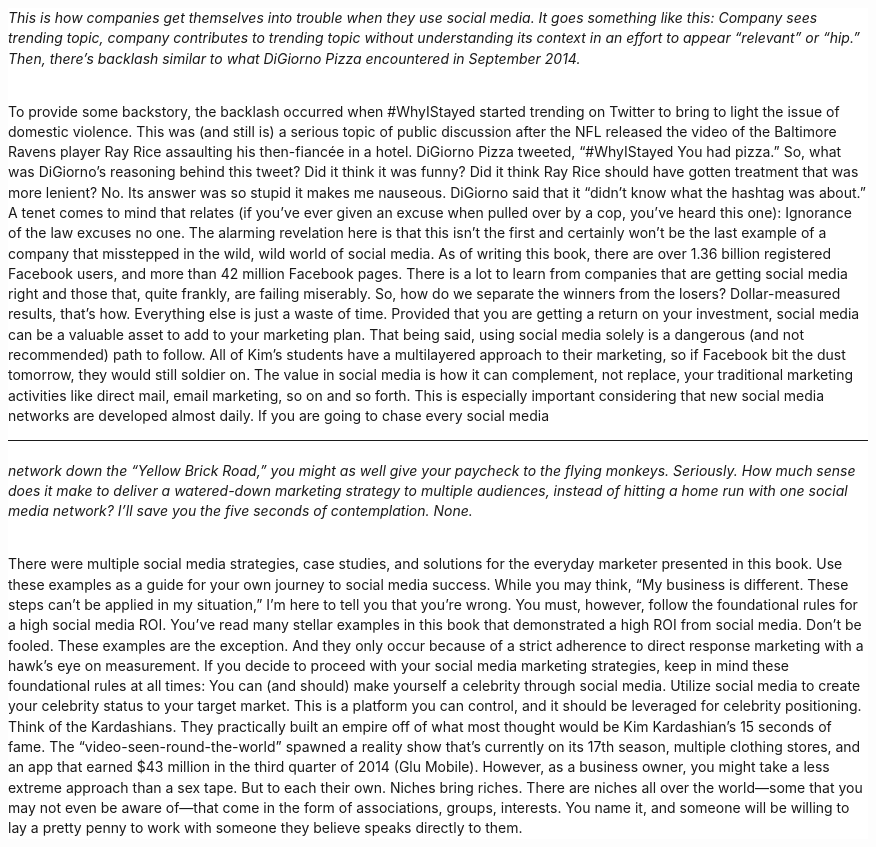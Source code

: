###### This is how companies get themselves into trouble when they use social media. It goes something like this: Company sees trending topic, company contributes to trending topic without understanding its context in an effort to appear “relevant” or “hip.” Then, there’s backlash similar to what DiGiorno Pizza encountered in September 2014.
 To provide some backstory, the backlash occurred when #WhyIStayed started trending on Twitter to bring to light the issue of domestic violence. This was (and still is) a serious topic of public discussion after the NFL released the video of the Baltimore Ravens player Ray Rice assaulting his then-fiancée in a hotel. DiGiorno Pizza tweeted, “#WhyIStayed You had pizza.”
 So, what was DiGiorno’s reasoning behind this tweet? Did it think it was funny? Did it think Ray Rice should have gotten treatment that was more lenient? No. Its answer was so stupid it makes me nauseous.
 DiGiorno said that it “didn’t know what the hashtag was about.” A tenet comes to mind that relates (if you’ve ever given an excuse when pulled over by a cop, you’ve heard this one): Ignorance of the law excuses no one.
 The alarming revelation here is that this isn’t the first and certainly won’t be the last example of a company that misstepped in the wild, wild world of social media. As of writing this book, there are over 1.36 billion registered Facebook users, and more than 42 million Facebook pages. There is a lot to learn from companies that are getting social media right and those that, quite frankly, are failing miserably.
 So, how do we separate the winners from the losers? Dollar-measured results, that’s how. Everything else is just a waste of time.
 Provided that you are getting a return on your investment, social media can be a valuable asset to add to your marketing plan. That being said, using social media solely is a dangerous (and not recommended) path to follow. All of Kim’s students have a multilayered approach to their marketing, so if Facebook bit the dust tomorrow, they would still soldier on. The value in social media is how it can complement, not replace, your traditional marketing activities like direct mail, email marketing, so on and so forth.
 This is especially important considering that new social media networks are developed almost daily. If you are going to chase every social media


-----

###### network down the “Yellow Brick Road,” you might as well give your paycheck to the flying monkeys. Seriously. How much sense does it make to deliver a watered-down marketing strategy to multiple audiences, instead of hitting a home run with one social media network? I’ll save you the five seconds of contemplation. None.
 There were multiple social media strategies, case studies, and solutions for the everyday marketer presented in this book. Use these examples as a guide for your own journey to social media success. While you may think, “My business is different. These steps can’t be applied in my situation,” I’m here to tell you that you’re wrong. You must, however, follow the foundational rules for a high social media ROI.
 You’ve read many stellar examples in this book that demonstrated a high ROI from social media. Don’t be fooled. These examples are the exception. And they only occur because of a strict adherence to direct response marketing with a hawk’s eye on measurement.
 If you decide to proceed with your social media marketing strategies, keep in mind these foundational rules at all times:
 You can (and should) make yourself a celebrity through social media. Utilize social media to create your celebrity status to your target market. This is a platform you can control, and it should be leveraged for celebrity positioning. Think of the Kardashians. They practically built an empire off of what most thought would be Kim Kardashian’s 15 seconds of fame. The “video-seen-round-the-world” spawned a reality show that’s currently on its 17th season, multiple clothing stores, and an app that earned $43 million in the third quarter of 2014 (Glu Mobile).
 However, as a business owner, you might take a less extreme approach than a sex tape. But to each their own.
 Niches bring riches. There are niches all over the world—some that you may not even be aware of—that come in the form of associations, groups, interests. You name it, and someone will be willing to lay a pretty penny to work with someone they believe speaks directly to them.